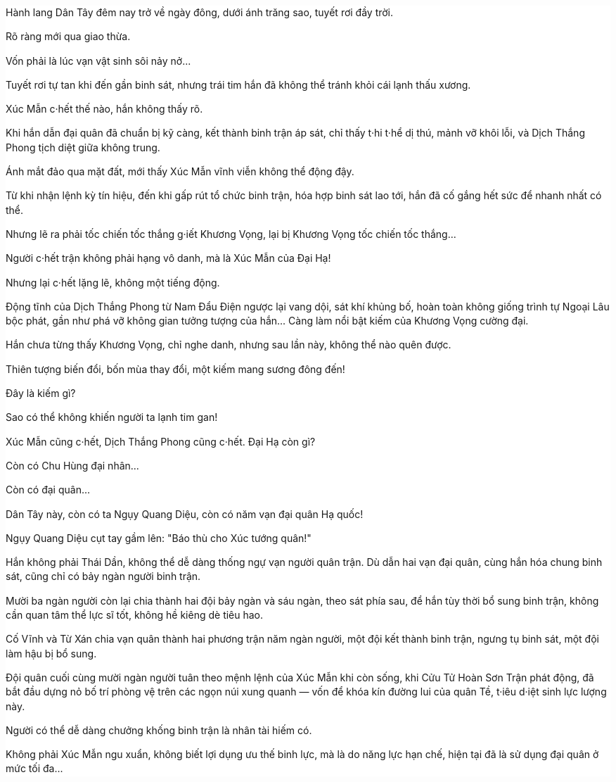 Hành lang Dân Tây đêm nay trở về ngày đông, dưới ánh trăng sao, tuyết rơi đầy trời.

Rõ ràng mới qua giao thừa.

Vốn phải là lúc vạn vật sinh sôi nảy nở...

Tuyết rơi tự tan khi đến gần binh sát, nhưng trái tim hắn đã không thể tránh khỏi cái lạnh thấu xương.

Xúc Mẫn c·hết thế nào, hắn không thấy rõ.

Khi hắn dẫn đại quân đã chuẩn bị kỹ càng, kết thành binh trận áp sát, chỉ thấy t·hi t·hể dị thú, mảnh vỡ khôi lỗi, và Dịch Thắng Phong tịch diệt giữa không trung.

Ánh mắt đảo qua mặt đất, mới thấy Xúc Mẫn vĩnh viễn không thể động đậy.

Từ khi nhận lệnh kỳ tín hiệu, đến khi gấp rút tổ chức binh trận, hóa hợp binh sát lao tới, hắn đã cố gắng hết sức để nhanh nhất có thể.

Nhưng lẽ ra phải tốc chiến tốc thắng g·iết Khương Vọng, lại bị Khương Vọng tốc chiến tốc thắng...

Người c·hết trận không phải hạng vô danh, mà là Xúc Mẫn của Đại Hạ!

Nhưng lại c·hết lặng lẽ, không một tiếng động.

Động tĩnh của Dịch Thắng Phong từ Nam Đẩu Điện ngược lại vang dội, sát khí khủng bố, hoàn toàn không giống trình tự Ngoại Lâu bộc phát, gần như phá vỡ không gian tưởng tượng của hắn... Càng làm nổi bật kiếm của Khương Vọng cường đại.

Hắn chưa từng thấy Khương Vọng, chỉ nghe danh, nhưng sau lần này, không thể nào quên được.

Thiên tượng biến đổi, bốn mùa thay đổi, một kiếm mang sương đông đến!

Đây là kiếm gì?

Sao có thể không khiến người ta lạnh tim gan!

Xúc Mẫn cũng c·hết, Dịch Thắng Phong cũng c·hết. Đại Hạ còn gì?

Còn có Chu Hùng đại nhân...

Còn có đại quân...

Dân Tây này, còn có ta Ngụy Quang Diệu, còn có năm vạn đại quân Hạ quốc!

Ngụy Quang Diệu cụt tay gầm lên: "Báo thù cho Xúc tướng quân!"

Hắn không phải Thái Dần, không thể dễ dàng thống ngự vạn người quân trận. Dù dẫn hai vạn đại quân, cùng hắn hóa chung binh sát, cũng chỉ có bảy ngàn người binh trận.

Mười ba ngàn người còn lại chia thành hai đội bảy ngàn và sáu ngàn, theo sát phía sau, để hắn tùy thời bổ sung binh trận, không cần quan tâm thể lực sĩ tốt, không hề kiêng dè tiêu hao.

Cố Vĩnh và Từ Xán chia vạn quân thành hai phương trận năm ngàn người, một đội kết thành binh trận, ngưng tụ binh sát, một đội làm hậu bị bổ sung.

Đội quân cuối cùng mười ngàn người tuân theo mệnh lệnh của Xúc Mẫn khi còn sống, khi Cửu Tử Hoàn Sơn Trận phát động, đã bắt đầu dựng nỏ bố trí phòng vệ trên các ngọn núi xung quanh — vốn để khóa kín đường lui của quân Tề, t·iêu d·iệt sinh lực lượng này.

Người có thể dễ dàng chưởng khống binh trận là nhân tài hiếm có.

Không phải Xúc Mẫn ngu xuẩn, không biết lợi dụng ưu thế binh lực, mà là do năng lực hạn chế, hiện tại đã là sử dụng đại quân ở mức tối đa...

